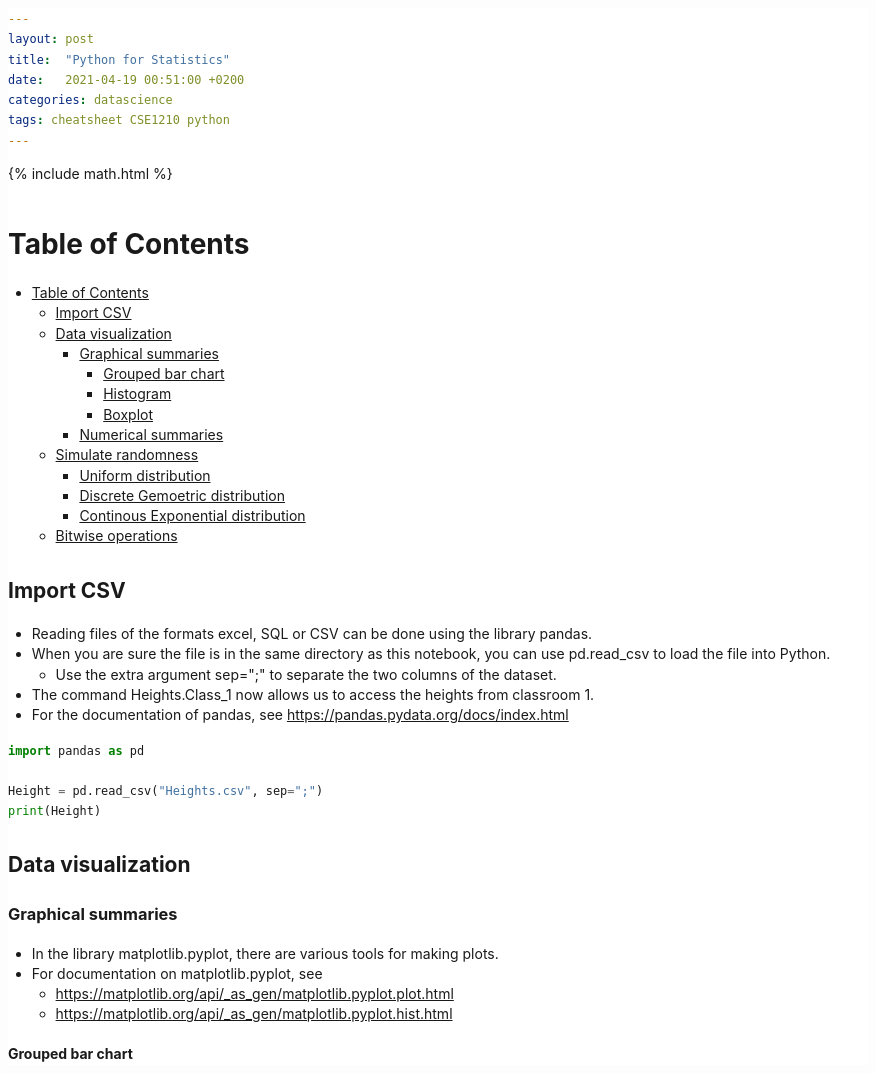```yaml
---
layout: post
title:  "Python for Statistics"
date:   2021-04-19 00:51:00 +0200
categories: datascience
tags: cheatsheet CSE1210 python
---
```

{% include math.html %}


# Table of Contents
- [Table of Contents](#table-of-contents)
  - [Import CSV](#import-csv)
  - [Data visualization](#data-visualization)
    - [Graphical summaries](#graphical-summaries)
      - [Grouped bar chart](#grouped-bar-chart)
      - [Histogram](#histogram)
      - [Boxplot](#boxplot)
    - [Numerical summaries](#numerical-summaries)
  - [Simulate randomness](#simulate-randomness)
    - [Uniform distribution](#uniform-distribution)
    - [Discrete Gemoetric distribution](#discrete-gemoetric-distribution)
    - [Continous Exponential distribution](#continous-exponential-distribution)
  - [Bitwise operations](#bitwise-operations)

## Import CSV
* Reading files of the formats excel, SQL or CSV can be done using the library pandas.
* When you are sure the file is in the same directory as this notebook, you can use pd.read_csv to load the file into Python.
  * Use the extra argument sep=";" to separate the two columns of the dataset. 
* The command Heights.Class_1 now allows us to access the heights from classroom 1.
* For the documentation of pandas, see https://pandas.pydata.org/docs/index.html

```python
import pandas as pd

Height = pd.read_csv("Heights.csv", sep=";")
print(Height)
```

## Data visualization
### Graphical summaries
* In the library matplotlib.pyplot, there are various tools for making plots. 
* For documentation on matplotlib.pyplot, see
  * https://matplotlib.org/api/_as_gen/matplotlib.pyplot.plot.html
  * https://matplotlib.org/api/_as_gen/matplotlib.pyplot.hist.html

#### Grouped bar chart
